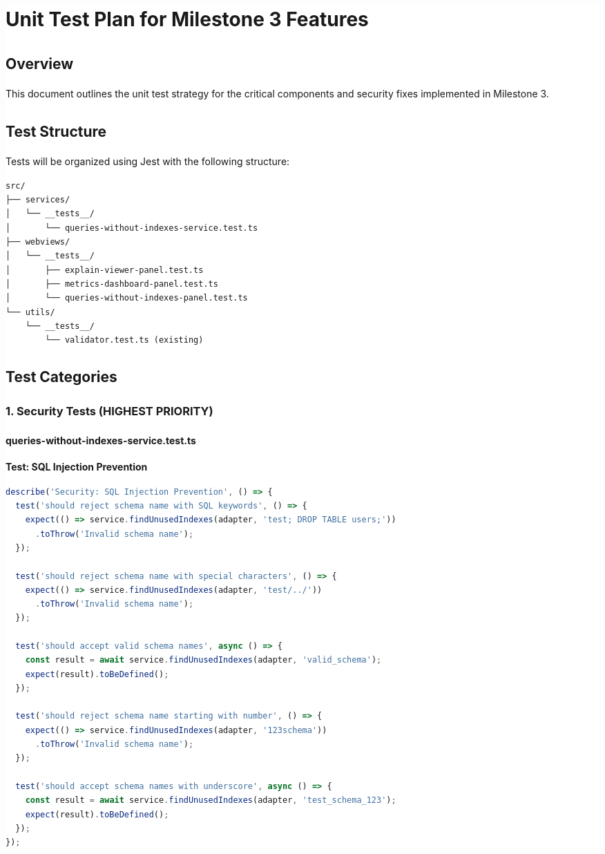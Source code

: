 # Unit Test Plan for Milestone 3 Features

## Overview
This document outlines the unit test strategy for the critical components and security fixes implemented in Milestone 3.

## Test Structure

Tests will be organized using Jest with the following structure:
```
src/
├── services/
│   └── __tests__/
│       └── queries-without-indexes-service.test.ts
├── webviews/
│   └── __tests__/
│       ├── explain-viewer-panel.test.ts
│       ├── metrics-dashboard-panel.test.ts
│       └── queries-without-indexes-panel.test.ts
└── utils/
    └── __tests__/
        └── validator.test.ts (existing)
```

## Test Categories

### 1. Security Tests (HIGHEST PRIORITY)

#### queries-without-indexes-service.test.ts

**Test: SQL Injection Prevention**
```typescript
describe('Security: SQL Injection Prevention', () => {
  test('should reject schema name with SQL keywords', () => {
    expect(() => service.findUnusedIndexes(adapter, 'test; DROP TABLE users;'))
      .toThrow('Invalid schema name');
  });

  test('should reject schema name with special characters', () => {
    expect(() => service.findUnusedIndexes(adapter, 'test/../'))
      .toThrow('Invalid schema name');
  });

  test('should accept valid schema names', async () => {
    const result = await service.findUnusedIndexes(adapter, 'valid_schema');
    expect(result).toBeDefined();
  });

  test('should reject schema name starting with number', () => {
    expect(() => service.findUnusedIndexes(adapter, '123schema'))
      .toThrow('Invalid schema name');
  });

  test('should accept schema names with underscore', async () => {
    const result = await service.findUnusedIndexes(adapter, 'test_schema_123');
    expect(result).toBeDefined();
  });
});
```
